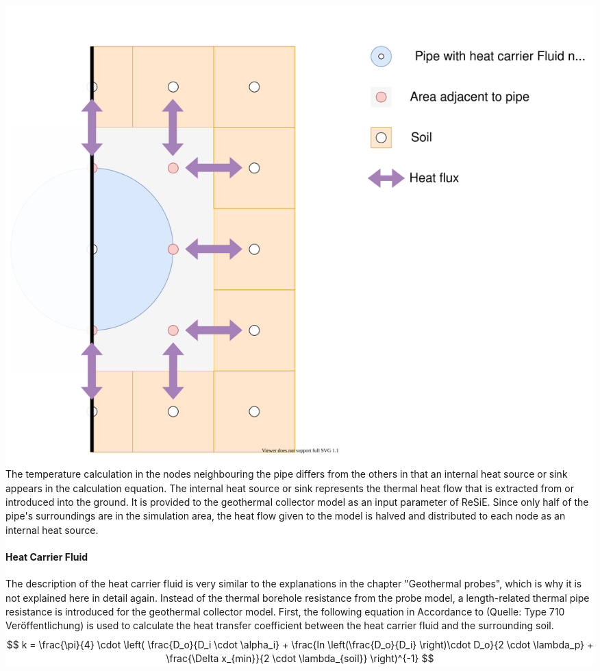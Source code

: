 ![pipe surrounding nodes](fig/231218_pipe_surrounding.svg)

The temperature calculation in the nodes neighbouring the pipe differs from the others in that an internal heat source or sink appears in the calculation equation. The internal heat source or sink represents the thermal heat flow that is extracted from or introduced into the ground. It is provided to the geothermal collector model as an input parameter of ReSiE.
Since only half of the pipe's surroundings are in the simulation area, the heat flow given to the model is halved and distributed to each node as an internal heat source.

#### Heat Carrier Fluid
The description of the heat carrier fluid is very similar to the explanations in the chapter "Geothermal probes", which is why it is not explained here in detail again. Instead of the thermal borehole resistance from the probe model, a length-related thermal pipe resistance is introduced for the geothermal collector model. First, the following equation in Accordance to (Quelle: Type 710 Veröffentlichung) is used to calculate the heat transfer coefficient between the heat carrier fluid and the surrounding soil.
$$ k = \frac{\pi}{4} \cdot \left( \frac{D_o}{D_i \cdot \alpha_i} + \frac{ln \left(\frac{D_o}{D_i} \right)\cdot D_o}{2 \cdot \lambda_p} + \frac{\Delta x_{min}}{2 \cdot \lambda_{soil}} \right)^{-1} $$
